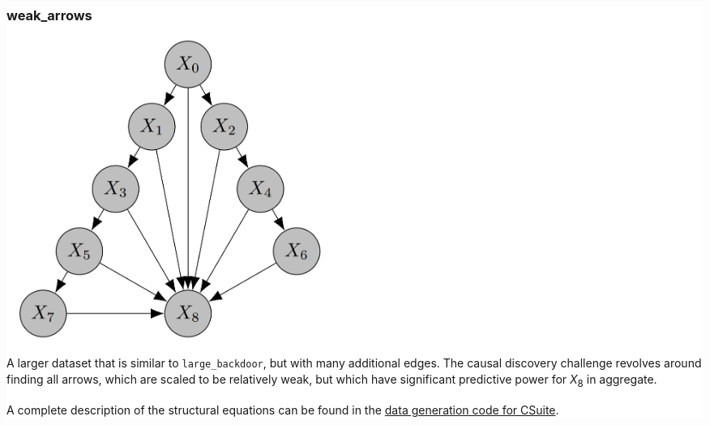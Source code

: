 ### weak_arrows

<img src="figures/weak_arrows.PNG" alt="Weak arrows graph" width="400px" />

A larger dataset that is similar to `large_backdoor`, but with many additional edges. The causal discovery challenge revolves
around finding all arrows, which are scaled to be relatively weak, but which have significant predictive power for $X_8$ in aggregate.

A complete description of the structural equations can be found in the [data generation code for CSuite](https://github.com/microsoft/causica/blob/main/causica/data_generation/csuite/simulate.py).
